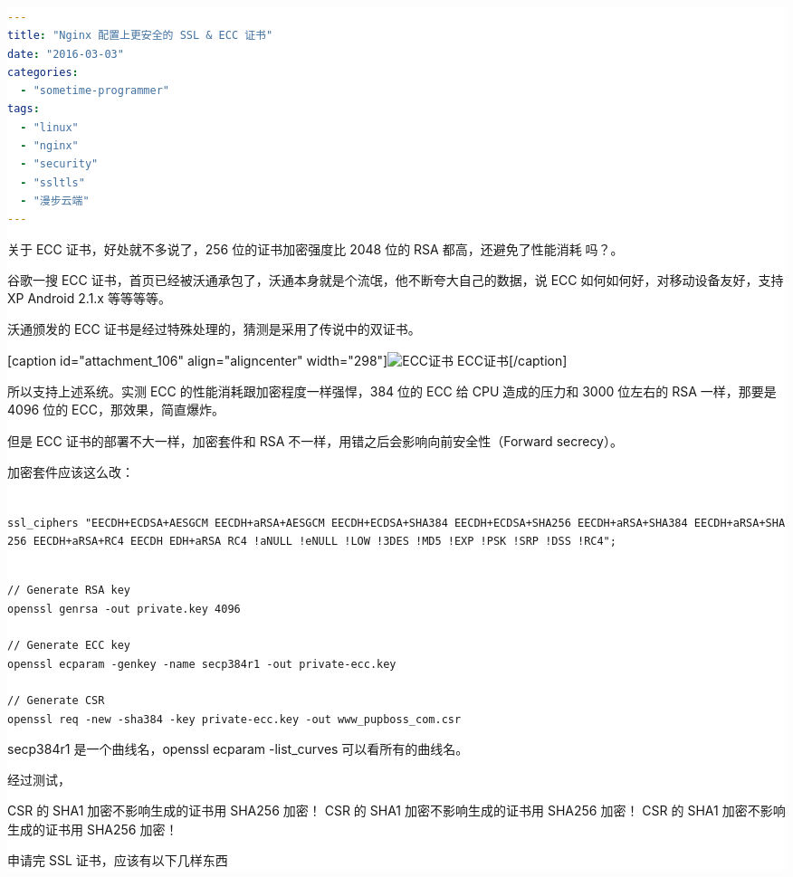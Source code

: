 ```yaml
---
title: "Nginx 配置上更安全的 SSL & ECC 证书"
date: "2016-03-03"
categories: 
  - "sometime-programmer"
tags: 
  - "linux"
  - "nginx"
  - "security"
  - "ssltls"
  - "漫步云端"
---
```


关于 ECC 证书，好处就不多说了，256 位的证书加密强度比 2048 位的 RSA 都高，还避免了性能消耗 吗？。

谷歌一搜 ECC 证书，首页已经被沃通承包了，沃通本身就是个流氓，他不断夸大自己的数据，说 ECC 如何如何好，对移动设备友好，支持 XP Android 2.1.x 等等等等。

沃通颁发的 ECC 证书是经过特殊处理的，猜测是采用了传说中的双证书。

\[caption id="attachment\_106" align="aligncenter" width="298"\]![ECC证书](images/ecccert.png) ECC证书\[/caption\]

所以支持上述系统。实测 ECC 的性能消耗跟加密程度一样强悍，384 位的 ECC 给 CPU 造成的压力和 3000 位左右的 RSA 一样，那要是 4096 位的 ECC，那效果，简直爆炸。

但是 ECC 证书的部署不大一样，加密套件和 RSA 不一样，用错之后会影响向前安全性（Forward secrecy）。

加密套件应该这么改：

```

ssl_ciphers "EECDH+ECDSA+AESGCM EECDH+aRSA+AESGCM EECDH+ECDSA+SHA384 EECDH+ECDSA+SHA256 EECDH+aRSA+SHA384 EECDH+aRSA+SHA256 EECDH+aRSA+RC4 EECDH EDH+aRSA RC4 !aNULL !eNULL !LOW !3DES !MD5 !EXP !PSK !SRP !DSS !RC4";
```

```

// Generate RSA key
openssl genrsa -out private.key 4096

// Generate ECC key
openssl ecparam -genkey -name secp384r1 -out private-ecc.key

// Generate CSR
openssl req -new -sha384 -key private-ecc.key -out www_pupboss_com.csr
```

secp384r1 是一个曲线名，openssl ecparam -list\_curves 可以看所有的曲线名。

经过测试，

CSR 的 SHA1 加密不影响生成的证书用 SHA256 加密！ CSR 的 SHA1 加密不影响生成的证书用 SHA256 加密！ CSR 的 SHA1 加密不影响生成的证书用 SHA256 加密！

申请完 SSL 证书，应该有以下几样东西
